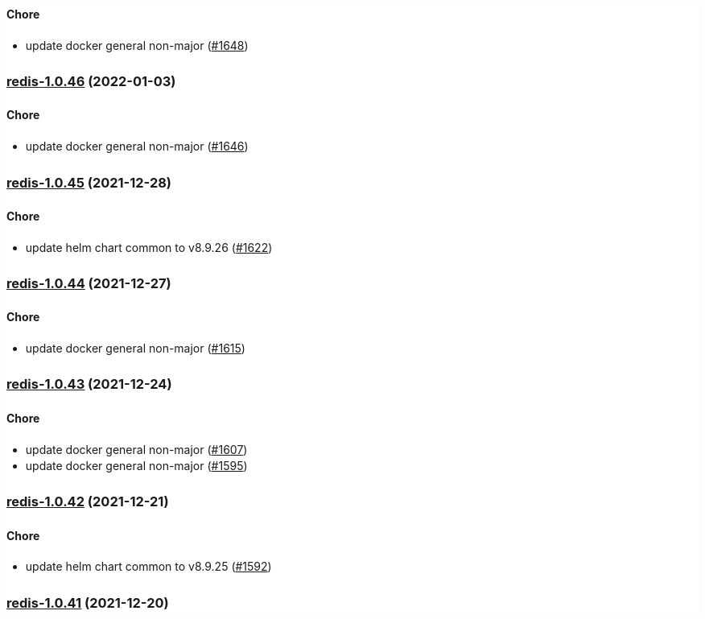 #### Chore

* update docker general non-major ([#1648](https://github.com/truecharts/apps/issues/1648))



<a name="redis-1.0.46"></a>
### [redis-1.0.46](https://github.com/truecharts/apps/compare/redis-1.0.45...redis-1.0.46) (2022-01-03)

#### Chore

* update docker general non-major ([#1646](https://github.com/truecharts/apps/issues/1646))



<a name="redis-1.0.45"></a>
### [redis-1.0.45](https://github.com/truecharts/apps/compare/redis-1.0.44...redis-1.0.45) (2021-12-28)

#### Chore

* update helm chart common to v8.9.26 ([#1622](https://github.com/truecharts/apps/issues/1622))



<a name="redis-1.0.44"></a>
### [redis-1.0.44](https://github.com/truecharts/apps/compare/redis-1.0.43...redis-1.0.44) (2021-12-27)

#### Chore

* update docker general non-major ([#1615](https://github.com/truecharts/apps/issues/1615))



<a name="redis-1.0.43"></a>
### [redis-1.0.43](https://github.com/truecharts/apps/compare/redis-1.0.42...redis-1.0.43) (2021-12-24)

#### Chore

* update docker general non-major ([#1607](https://github.com/truecharts/apps/issues/1607))
* update docker general non-major ([#1595](https://github.com/truecharts/apps/issues/1595))



<a name="redis-1.0.42"></a>
### [redis-1.0.42](https://github.com/truecharts/apps/compare/redis-1.0.41...redis-1.0.42) (2021-12-21)

#### Chore

* update helm chart common to v8.9.25 ([#1592](https://github.com/truecharts/apps/issues/1592))



<a name="redis-1.0.41"></a>
### [redis-1.0.41](https://github.com/truecharts/apps/compare/redis-1.0.40...redis-1.0.41) (2021-12-20)
